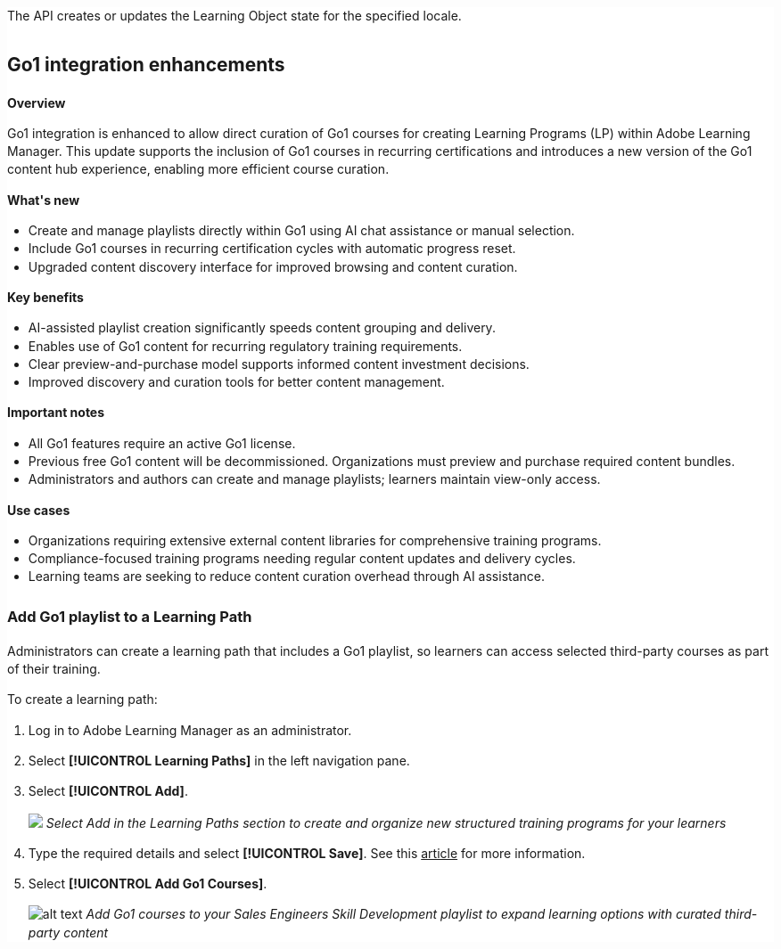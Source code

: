 The API creates or updates the Learning Object state for the specified locale.

## Go1 integration enhancements

**Overview**

Go1 integration is enhanced to allow direct curation of Go1 courses for creating Learning Programs (LP) within Adobe Learning Manager. This update supports the inclusion of Go1 courses in recurring certifications and introduces a new version of the Go1 content hub experience, enabling more efficient course curation.

**What's new**

* Create and manage playlists directly within Go1 using AI chat assistance or manual selection.
* Include Go1 courses in recurring certification cycles with automatic progress reset.
* Upgraded content discovery interface for improved browsing and content curation.

**Key benefits**

* AI-assisted playlist creation significantly speeds content grouping and delivery.
* Enables use of Go1 content for recurring regulatory training requirements.
* Clear preview-and-purchase model supports informed content investment decisions.
* Improved discovery and curation tools for better content management.

**Important notes**

* All Go1 features require an active Go1 license.
* Previous free Go1 content will be decommissioned. Organizations must preview and purchase required content bundles.
* Administrators and authors can create and manage playlists; learners maintain view-only access.

**Use cases**

* Organizations requiring extensive external content libraries for comprehensive training programs.
* Compliance-focused training programs needing regular content updates and delivery cycles.
* Learning teams are seeking to reduce content curation overhead through AI assistance.

### Add Go1 playlist to a Learning Path

Administrators can create a learning path that includes a Go1 playlist, so learners can access selected third-party courses as part of their training.

To create a learning path:

1. Log in to Adobe Learning Manager as an administrator.
2. Select **[!UICONTROL Learning Paths]** in the left navigation pane. 
3. Select **[!UICONTROL Add]**. 

   ![](assets/select-add-to-lp.png)
   _Select Add in the Learning Paths section to create and organize new structured training programs for your learners_

4. Type the required details and select **[!UICONTROL Save]**. See this [article](/help/migrated/administrators/feature-summary/learning-paths.md) for more information. 
5. Select **[!UICONTROL Add Go1 Courses]**.

   ![alt text](assets/select-go1-courses.png)
   _Add Go1 courses to your Sales Engineers Skill Development playlist to expand learning options with curated third-party content_
